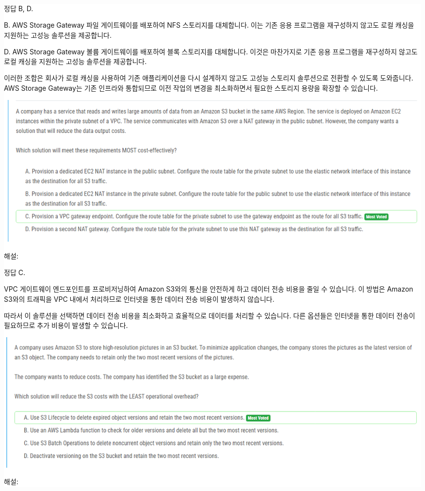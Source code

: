 정답 B, D.

B. AWS Storage Gateway 파일 게이트웨이를 배포하여 NFS 스토리지를 대체합니다. 이는 기존 응용 프로그램을 재구성하지 않고도 로컬 캐싱을 지원하는 고성능 솔루션을 제공합니다.

D. AWS Storage Gateway 볼륨 게이트웨이를 배포하여 블록 스토리지를 대체합니다. 이것은 마찬가지로 기존 응용 프로그램을 재구성하지 않고도 로컬 캐싱을 지원하는 고성능 솔루션을 제공합니다.

이러한 조합은 회사가 로컬 캐싱을 사용하여 기존 애플리케이션을 다시 설계하지 않고도 고성능 스토리지 솔루션으로 전환할 수 있도록 도와줍니다. AWS Storage Gateway는 기존 인프라와 통합되므로 이전 작업의 변경을 최소화하면서 필요한 스토리지 용량을 확장할 수 있습니다.

![img_17.png](images/34일차/img_17.png)

해설:

정답 C.

VPC 게이트웨이 엔드포인트를 프로비저닝하여 Amazon S3와의 통신을 안전하게 하고 데이터 전송 비용을 줄일 수 있습니다. 이 방법은 Amazon S3와의 트래픽을 VPC 내에서 처리하므로 인터넷을 통한 데이터 전송 비용이 발생하지 않습니다.

따라서 이 솔루션을 선택하면 데이터 전송 비용을 최소화하고 효율적으로 데이터를 처리할 수 있습니다. 다른 옵션들은 인터넷을 통한 데이터 전송이 필요하므로 추가 비용이 발생할 수 있습니다.

![img_18.png](images/34일차/img_18.png)

해설:
